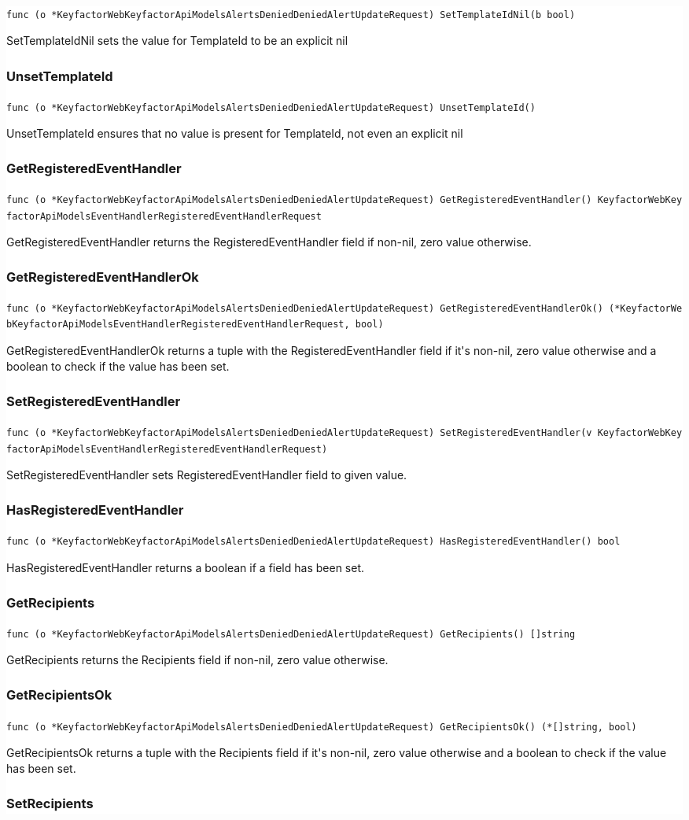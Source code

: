 `func (o *KeyfactorWebKeyfactorApiModelsAlertsDeniedDeniedAlertUpdateRequest) SetTemplateIdNil(b bool)`

 SetTemplateIdNil sets the value for TemplateId to be an explicit nil

### UnsetTemplateId
`func (o *KeyfactorWebKeyfactorApiModelsAlertsDeniedDeniedAlertUpdateRequest) UnsetTemplateId()`

UnsetTemplateId ensures that no value is present for TemplateId, not even an explicit nil
### GetRegisteredEventHandler

`func (o *KeyfactorWebKeyfactorApiModelsAlertsDeniedDeniedAlertUpdateRequest) GetRegisteredEventHandler() KeyfactorWebKeyfactorApiModelsEventHandlerRegisteredEventHandlerRequest`

GetRegisteredEventHandler returns the RegisteredEventHandler field if non-nil, zero value otherwise.

### GetRegisteredEventHandlerOk

`func (o *KeyfactorWebKeyfactorApiModelsAlertsDeniedDeniedAlertUpdateRequest) GetRegisteredEventHandlerOk() (*KeyfactorWebKeyfactorApiModelsEventHandlerRegisteredEventHandlerRequest, bool)`

GetRegisteredEventHandlerOk returns a tuple with the RegisteredEventHandler field if it's non-nil, zero value otherwise
and a boolean to check if the value has been set.

### SetRegisteredEventHandler

`func (o *KeyfactorWebKeyfactorApiModelsAlertsDeniedDeniedAlertUpdateRequest) SetRegisteredEventHandler(v KeyfactorWebKeyfactorApiModelsEventHandlerRegisteredEventHandlerRequest)`

SetRegisteredEventHandler sets RegisteredEventHandler field to given value.

### HasRegisteredEventHandler

`func (o *KeyfactorWebKeyfactorApiModelsAlertsDeniedDeniedAlertUpdateRequest) HasRegisteredEventHandler() bool`

HasRegisteredEventHandler returns a boolean if a field has been set.

### GetRecipients

`func (o *KeyfactorWebKeyfactorApiModelsAlertsDeniedDeniedAlertUpdateRequest) GetRecipients() []string`

GetRecipients returns the Recipients field if non-nil, zero value otherwise.

### GetRecipientsOk

`func (o *KeyfactorWebKeyfactorApiModelsAlertsDeniedDeniedAlertUpdateRequest) GetRecipientsOk() (*[]string, bool)`

GetRecipientsOk returns a tuple with the Recipients field if it's non-nil, zero value otherwise
and a boolean to check if the value has been set.

### SetRecipients
